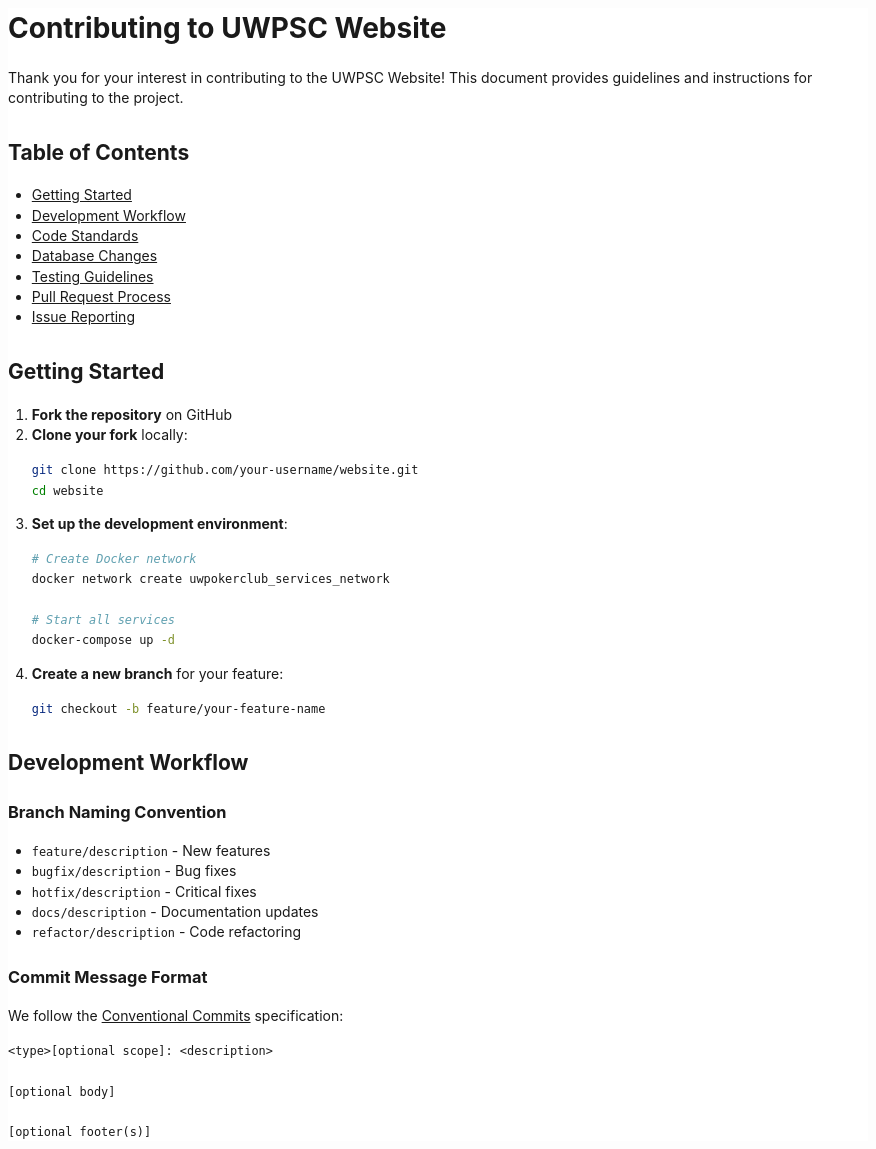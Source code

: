 # Contributing to UWPSC Website

Thank you for your interest in contributing to the UWPSC Website! This document provides guidelines and instructions for contributing to the project.

## Table of Contents

- [Getting Started](#getting-started)
- [Development Workflow](#development-workflow)
- [Code Standards](#code-standards)
- [Database Changes](#database-changes)
- [Testing Guidelines](#testing-guidelines)
- [Pull Request Process](#pull-request-process)
- [Issue Reporting](#issue-reporting)

## Getting Started

1. **Fork the repository** on GitHub
2. **Clone your fork** locally:
   ```bash
   git clone https://github.com/your-username/website.git
   cd website
   ```
3. **Set up the development environment**:
   ```bash
   # Create Docker network
   docker network create uwpokerclub_services_network
   
   # Start all services
   docker-compose up -d
   ```
4. **Create a new branch** for your feature:
   ```bash
   git checkout -b feature/your-feature-name
   ```

## Development Workflow

### Branch Naming Convention
- `feature/description` - New features
- `bugfix/description` - Bug fixes
- `hotfix/description` - Critical fixes
- `docs/description` - Documentation updates
- `refactor/description` - Code refactoring

### Commit Message Format
We follow the [Conventional Commits](https://www.conventionalcommits.org/) specification:

```
<type>[optional scope]: <description>

[optional body]

[optional footer(s)]
```
